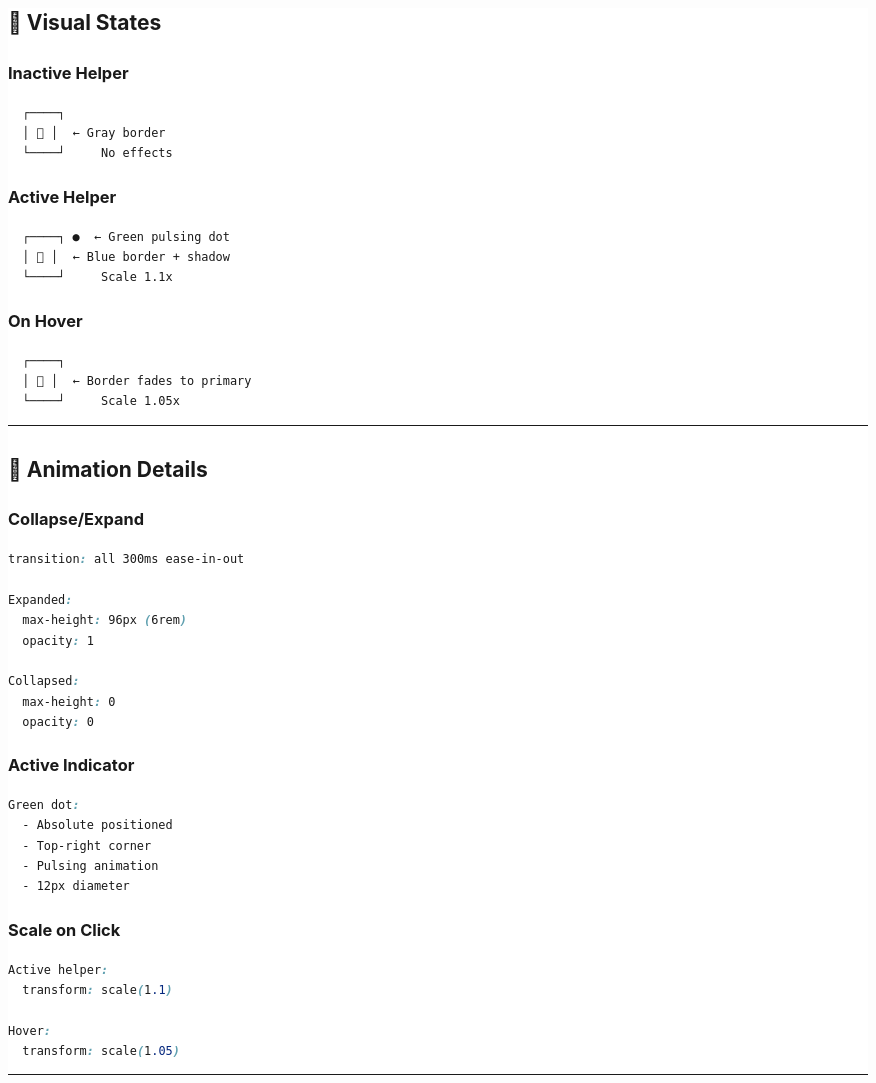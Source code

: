 ## 🎨 Visual States

### Inactive Helper
```
  ┌────┐
  │ 🎯 │  ← Gray border
  └────┘     No effects
```

### Active Helper
```
  ┌────┐ ●  ← Green pulsing dot
  │ 🎯 │  ← Blue border + shadow
  └────┘     Scale 1.1x
```

### On Hover
```
  ┌────┐
  │ 🎯 │  ← Border fades to primary
  └────┘     Scale 1.05x
```

---

## 🔄 Animation Details

### Collapse/Expand
```css
transition: all 300ms ease-in-out

Expanded:
  max-height: 96px (6rem)
  opacity: 1

Collapsed:
  max-height: 0
  opacity: 0
```

### Active Indicator
```css
Green dot:
  - Absolute positioned
  - Top-right corner
  - Pulsing animation
  - 12px diameter
```

### Scale on Click
```css
Active helper:
  transform: scale(1.1)
  
Hover:
  transform: scale(1.05)
```

---